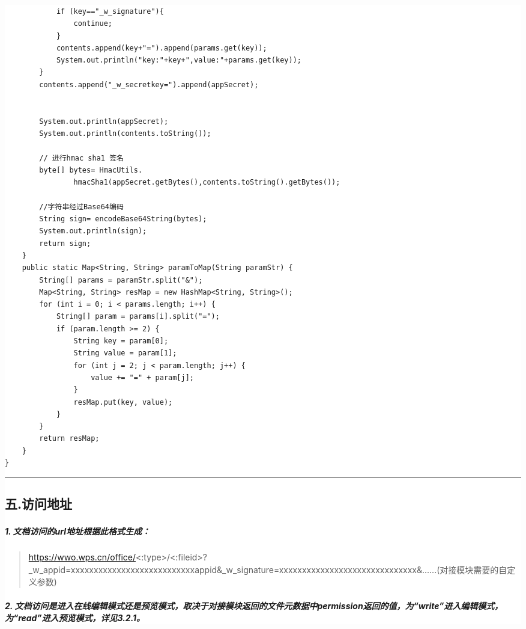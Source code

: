````
            if (key=="_w_signature"){
                continue;
            }
            contents.append(key+"=").append(params.get(key));
            System.out.println("key:"+key+",value:"+params.get(key));
        }
        contents.append("_w_secretkey=").append(appSecret);


        System.out.println(appSecret);
        System.out.println(contents.toString());

        // 进行hmac sha1 签名
        byte[] bytes= HmacUtils.
                hmacSha1(appSecret.getBytes(),contents.toString().getBytes());

        //字符串经过Base64编码
        String sign= encodeBase64String(bytes);
        System.out.println(sign);
        return sign;
    }
    public static Map<String, String> paramToMap(String paramStr) {
        String[] params = paramStr.split("&");
        Map<String, String> resMap = new HashMap<String, String>();
        for (int i = 0; i < params.length; i++) {
            String[] param = params[i].split("=");
            if (param.length >= 2) {
                String key = param[0];
                String value = param[1];
                for (int j = 2; j < param.length; j++) {
                    value += "=" + param[j];
                }
                resMap.put(key, value);
            }
        }
        return resMap;
    }
}
````
***

## 五.访问地址
##### 1. 文档访问的url地址根据此格式生成：

>https://wwo.wps.cn/office/<:type>/<:fileid>?_w_appid=xxxxxxxxxxxxxxxxxxxxxxxxxxxappid&_w_signature=xxxxxxxxxxxxxxxxxxxxxxxxxxxxxx&......(对接模块需要的自定义参数)

##### 2. 文档访问是进入在线编辑模式还是预览模式，取决于对接模块返回的文件元数据中permission返回的值，为“write”进入编辑模式，为“read”进入预览模式，详见3.2.1。
